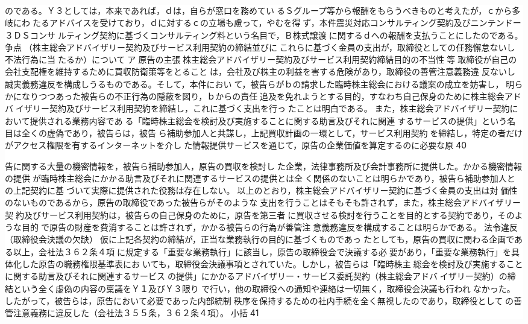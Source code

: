 のである。Ｙ３としては，本来であれば，ｄは，自らが窓口を務めてい
るＳグループ等から報酬をもらうべきものと考えたが，ｃから多岐にわ
たるアドバイスを受けており，ｄに対するｃの立場も慮って，やむを得
ず，本件震災対応コンサルティング契約及びニンテンドー３ＤＳコンサ
ルティング契約に基づくコンサルティング料という名目で，Ｂ株式譲渡
に関するｄへの報酬を支払うことにしたのである。 
   争点 （株主総会アドバイザリー契約及びサービス利用契約の締結並びに
これらに基づく金員の支出が，取締役としての任務懈怠ないし不法行為に当
たるか）について 
   ア 原告の主張 
     株主総会アドバイザリー契約及びサービス利用契約締結目的の不当性
等 
      取締役が自己の会社支配権を維持するために買収防衛策等をとること
は，会社及び株主の利益を害する危険があり，取締役の善管注意義務違
反ないし誠実義務違反を構成しうるものである。そして，本件におい
て，被告らがｂの請求した臨時株主総会における議案の成立を妨害し，
明らかになりつつあった被告らの不正行為の隠蔽を図り，ｂからの責任
追及を免れようとする目的，すなわち自己保身のために株主総会アドバ
イザリー契約及びサービス利用契約を締結し，これに基づく支出を行っ
たことは明白である。 
      また，株主総会アドバイザリー契約において提供される業務内容であ
る「臨時株主総会を検討及び実施することに関する助言及びそれに関連
するサービスの提供」という名目は全くの虚偽であり，被告らは，被告
ら補助参加人と共謀し，上記買収計画の一環として，サービス利用契約
を締結し，特定の者だけがアクセス権限を有するインターネットを介し
た情報提供サービスを通じて，原告の企業価値を算定するのに必要な原
40 
 
告に関する大量の機密情報を，被告ら補助参加人，原告の買収を検討し
た企業，法律事務所及び会計事務所に提供した。かかる機密情報の提供
が臨時株主総会にかかる助言及びそれに関連するサービスの提供とは全
く関係のないことは明らかであり，被告ら補助参加人との上記契約に基
づいて実際に提供された役務は存在しない。 
      以上のとおり，株主総会アドバイザリー契約に基づく金員の支出は対
価性のないものであるから，原告の取締役であった被告らがそのような
支出を行うことはそもそも許されず，また，株主総会アドバイザリー契
約及びサービス利用契約は，被告らの自己保身のために，原告を第三者
に買収させる検討を行うことを目的とする契約であり，そのような目的
で原告の財産を費消することは許されず，かかる被告らの行為が善管注
意義務違反を構成することは明らかである。 
     法令違反（取締役会決議の欠缺） 
      仮に上記各契約の締結が，正当な業務執行の目的に基づくものであっ
たとしても，原告の買収に関わる企画である以上，会社法３６２条４項
に規定する「重要な業務執行」に該当し，原告の取締役会で決議する必
要があり，「重要な業務執行」を具体化した原告の職務権限基準表にお
いても，取締役会決議事項とされていた。しかし，被告らは「臨時株主
総会を検討及び実施することに関する助言及びそれに関連するサービス
の提供」にかかるアドバイザリー・サービス委託契約（株主総会アドバ
イザリー契約）の締結という全く虚偽の内容の稟議をＹ１及びＹ３限り
で行い，他の取締役への通知や連絡は一切無く，取締役会決議も行われ
なかった。したがって，被告らは，原告において必要であった内部統制
秩序を保持するための社内手続を全く無視したのであり，取締役として
の善管注意義務に違反した（会社法３５５条，３６２条４項）。 
     小括 
41 
 
